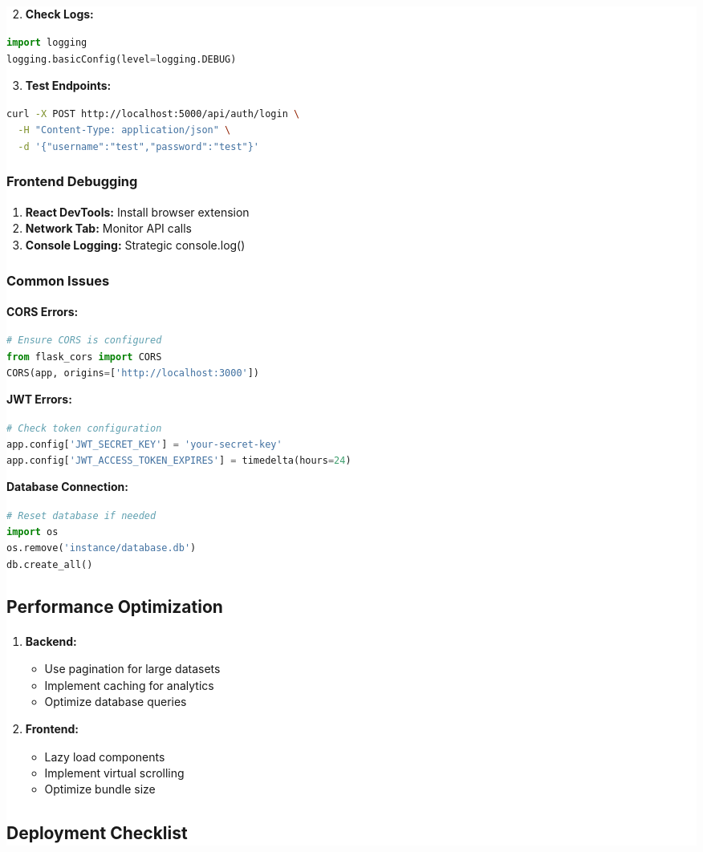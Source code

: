2. **Check Logs:**
```python
import logging
logging.basicConfig(level=logging.DEBUG)
```

3. **Test Endpoints:**
```bash
curl -X POST http://localhost:5000/api/auth/login \
  -H "Content-Type: application/json" \
  -d '{"username":"test","password":"test"}'
```

### Frontend Debugging

1. **React DevTools:** Install browser extension
2. **Network Tab:** Monitor API calls
3. **Console Logging:** Strategic console.log()

### Common Issues

**CORS Errors:**
```python
# Ensure CORS is configured
from flask_cors import CORS
CORS(app, origins=['http://localhost:3000'])
```

**JWT Errors:**
```python
# Check token configuration
app.config['JWT_SECRET_KEY'] = 'your-secret-key'
app.config['JWT_ACCESS_TOKEN_EXPIRES'] = timedelta(hours=24)
```

**Database Connection:**
```python
# Reset database if needed
import os
os.remove('instance/database.db')
db.create_all()
```

## Performance Optimization

1. **Backend:**
   - Use pagination for large datasets
   - Implement caching for analytics
   - Optimize database queries

2. **Frontend:**
   - Lazy load components
   - Implement virtual scrolling
   - Optimize bundle size

## Deployment Checklist

